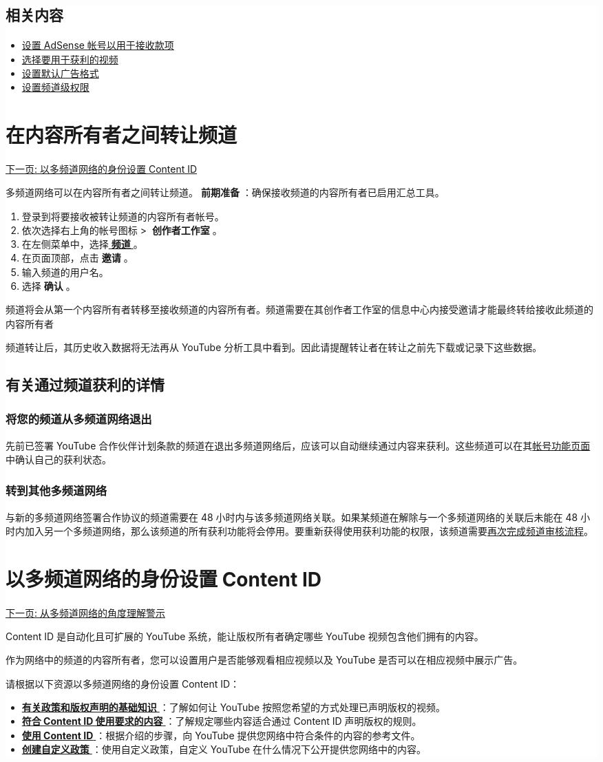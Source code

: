 ## 相关内容

* [设置 AdSense 帐号以用于接收款项](https://support.google.com/youtube/answer/72866)
* [选择要用于获利的视频](https://support.google.com/youtube/answer/94522)
* [设置默认广告格式](https://support.google.com/youtube/answer/2531367)
* [设置频道级权限](https://support.google.com/youtube/answer/6351520)




# 在内容所有者之间转让频道

[下一页: 以多频道网络的身份设置 Content ID](https://support.google.com/youtube/answer/7296308?hl=zh-Hans&ref_topic=6350809)

多频道网络可以在内容所有者之间转让频道。 **前期准备** ：确保接收频道的内容所有者已启用汇总工具。

1. 登录到将要接收被转让频道的内容所有者帐号。
2. 依次选择右上角的帐号图标 >  **创作者工作室** 。
3. 在左侧菜单中，选择[ **频道** ](https://www.youtube.com/my_channels)。
4. 在页面顶部，点击 **邀请** 。
5. 输入频道的用户名。
6. 选择 **确认** 。

频道将会从第一个内容所有者转移至接收频道的内容所有者。频道需要在其创作者工作室的信息中心内接受邀请才能最终转给接收此频道的内容所有者

频道转让后，其历史收入数据将无法再从 YouTube 分析工具中看到。因此请提醒转让者在转让之前先下载或记录下这些数据。

## 有关通过频道获利的详情

### 将您的频道从多频道网络退出

先前已签署 YouTube 合作伙伴计划条款的频道在退出多频道网络后，应该可以自动继续通过内容来获利。这些频道可以在其[帐号功能页面](https://www.youtube.com/features)中确认自己的获利状态。

### 转到其他多频道网络

与新的多频道网络签署合作协议的频道需要在 48 小时内与该多频道网络关联。如果某频道在解除与一个多频道网络的关联后未能在 48 小时内加入另一个多频道网络，那么该频道的所有获利功能将会停用。要重新获得使用获利功能的权限，该频道需要[再次完成频道审核流程](https://support.google.com/youtube/answer/72851#reviewprocess)。





# 以多频道网络的身份设置 Content ID

[下一页: 从多频道网络的角度理解警示](https://support.google.com/youtube/answer/7296113?hl=zh-Hans&ref_topic=6350809)

Content ID 是自动化且可扩展的 YouTube 系统，能让版权所有者确定哪些 YouTube 视频包含他们拥有的内容。

作为网络中的频道的内容所有者，您可以设置用户是否能够观看相应视频以及 YouTube 是否可以在相应视频中展示广告。

请根据以下资源以多频道网络的身份设置 Content ID：

* [ **有关政策和版权声明的基础知识** ](https://support.google.com/youtube/answer/107383)：了解如何让 YouTube 按照您希望的方式处理已声明版权的视频。
* [ **符合 Content ID 使用要求的内容** ](https://support.google.com/youtube/answer/2605065)：了解规定哪些内容适合通过 Content ID 声明版权的规则。
* [ **使用 Content ID** ](https://support.google.com/youtube/answer/3244015)：根据介绍的步骤，向 YouTube 提供您网络中符合条件的内容的参考文件。
* [ **创建自定义政策** ](https://support.google.com/youtube/answer/106964)：使用自定义政策，自定义 YouTube 在什么情况下公开提供您网络中的内容。
